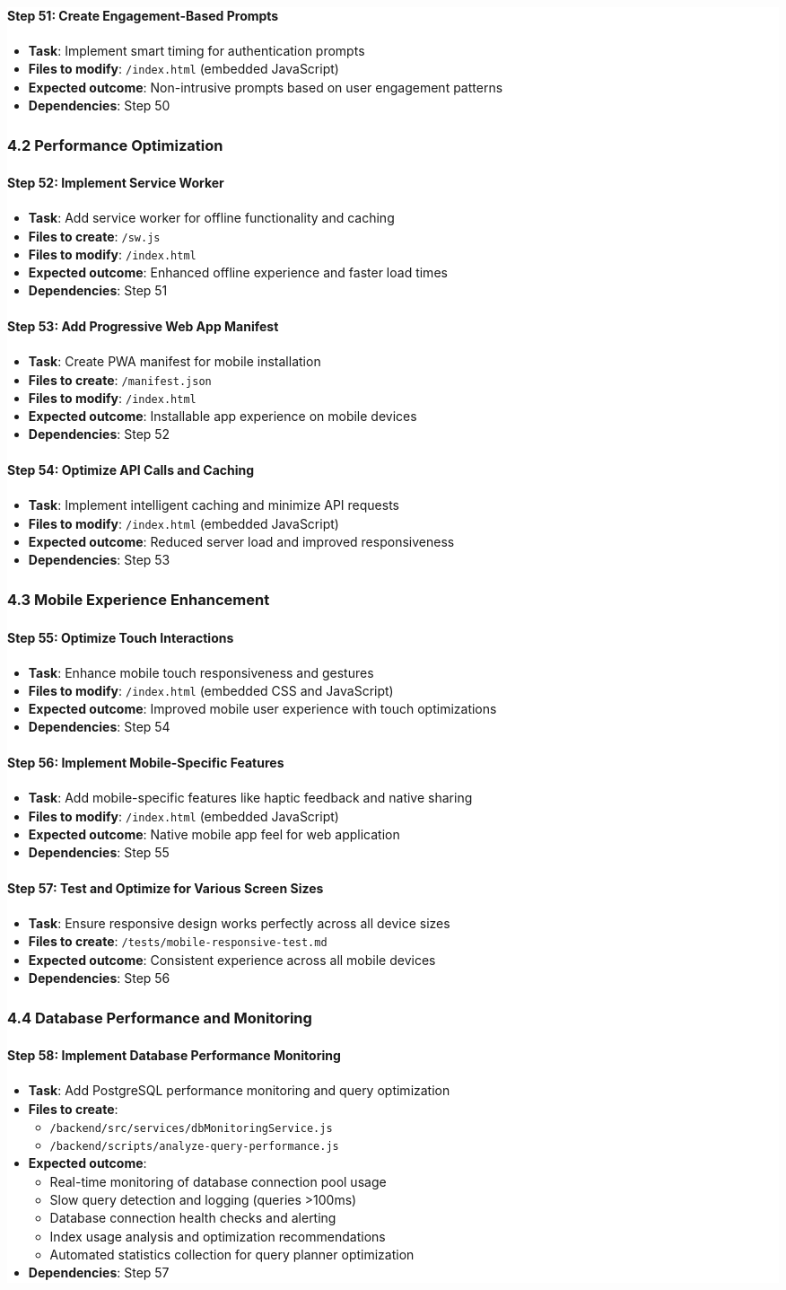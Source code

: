 #### Step 51: Create Engagement-Based Prompts
- **Task**: Implement smart timing for authentication prompts
- **Files to modify**: `/index.html` (embedded JavaScript)
- **Expected outcome**: Non-intrusive prompts based on user engagement patterns
- **Dependencies**: Step 50

### 4.2 Performance Optimization

#### Step 52: Implement Service Worker
- **Task**: Add service worker for offline functionality and caching
- **Files to create**: `/sw.js`
- **Files to modify**: `/index.html`
- **Expected outcome**: Enhanced offline experience and faster load times
- **Dependencies**: Step 51

#### Step 53: Add Progressive Web App Manifest
- **Task**: Create PWA manifest for mobile installation
- **Files to create**: `/manifest.json`
- **Files to modify**: `/index.html`
- **Expected outcome**: Installable app experience on mobile devices
- **Dependencies**: Step 52

#### Step 54: Optimize API Calls and Caching
- **Task**: Implement intelligent caching and minimize API requests
- **Files to modify**: `/index.html` (embedded JavaScript)
- **Expected outcome**: Reduced server load and improved responsiveness
- **Dependencies**: Step 53

### 4.3 Mobile Experience Enhancement

#### Step 55: Optimize Touch Interactions
- **Task**: Enhance mobile touch responsiveness and gestures
- **Files to modify**: `/index.html` (embedded CSS and JavaScript)
- **Expected outcome**: Improved mobile user experience with touch optimizations
- **Dependencies**: Step 54

#### Step 56: Implement Mobile-Specific Features
- **Task**: Add mobile-specific features like haptic feedback and native sharing
- **Files to modify**: `/index.html` (embedded JavaScript)
- **Expected outcome**: Native mobile app feel for web application
- **Dependencies**: Step 55

#### Step 57: Test and Optimize for Various Screen Sizes
- **Task**: Ensure responsive design works perfectly across all device sizes
- **Files to create**: `/tests/mobile-responsive-test.md`
- **Expected outcome**: Consistent experience across all mobile devices
- **Dependencies**: Step 56

### 4.4 Database Performance and Monitoring

#### Step 58: Implement Database Performance Monitoring
- **Task**: Add PostgreSQL performance monitoring and query optimization
- **Files to create**:
  - `/backend/src/services/dbMonitoringService.js`
  - `/backend/scripts/analyze-query-performance.js`
- **Expected outcome**:
  - Real-time monitoring of database connection pool usage
  - Slow query detection and logging (queries >100ms)
  - Database connection health checks and alerting
  - Index usage analysis and optimization recommendations
  - Automated statistics collection for query planner optimization
- **Dependencies**: Step 57
